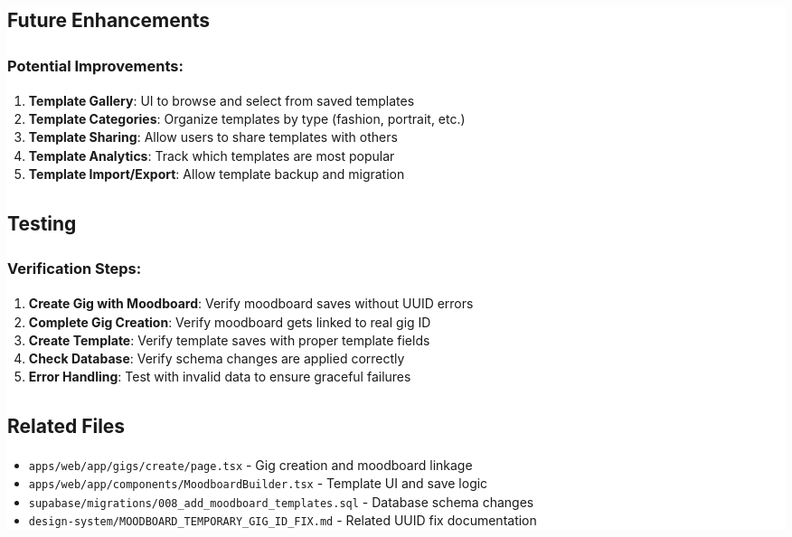 ## Future Enhancements

### Potential Improvements:
1. **Template Gallery**: UI to browse and select from saved templates
2. **Template Categories**: Organize templates by type (fashion, portrait, etc.)
3. **Template Sharing**: Allow users to share templates with others
4. **Template Analytics**: Track which templates are most popular
5. **Template Import/Export**: Allow template backup and migration

## Testing

### Verification Steps:
1. **Create Gig with Moodboard**: Verify moodboard saves without UUID errors
2. **Complete Gig Creation**: Verify moodboard gets linked to real gig ID
3. **Create Template**: Verify template saves with proper template fields
4. **Check Database**: Verify schema changes are applied correctly
5. **Error Handling**: Test with invalid data to ensure graceful failures

## Related Files
- `apps/web/app/gigs/create/page.tsx` - Gig creation and moodboard linkage
- `apps/web/app/components/MoodboardBuilder.tsx` - Template UI and save logic
- `supabase/migrations/008_add_moodboard_templates.sql` - Database schema changes
- `design-system/MOODBOARD_TEMPORARY_GIG_ID_FIX.md` - Related UUID fix documentation
